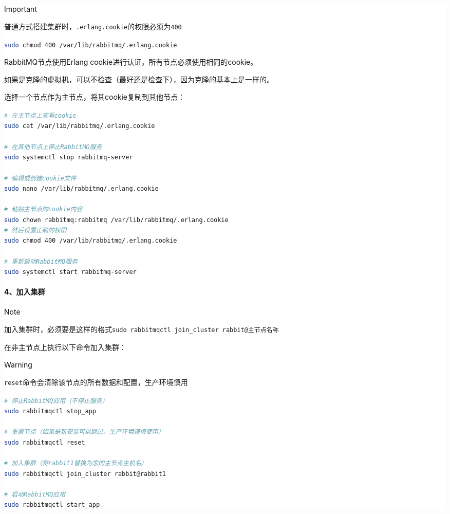 > [!IMPORTANT]
>
> 普通方式搭建集群时，`.erlang.cookie`的权限必须为`400`
>
> ```bash
> sudo chmod 400 /var/lib/rabbitmq/.erlang.cookie
> ```

RabbitMQ节点使用Erlang cookie进行认证，所有节点必须使用相同的cookie。

如果是克隆的虚拟机，可以不检查（最好还是检查下），因为克隆的基本上是一样的。

选择一个节点作为主节点，将其cookie复制到其他节点：

```bash
# 在主节点上查看cookie
sudo cat /var/lib/rabbitmq/.erlang.cookie

# 在其他节点上停止RabbitMQ服务
sudo systemctl stop rabbitmq-server

# 编辑或创建cookie文件
sudo nano /var/lib/rabbitmq/.erlang.cookie

# 粘贴主节点的cookie内容
sudo chown rabbitmq:rabbitmq /var/lib/rabbitmq/.erlang.cookie
# 然后设置正确的权限
sudo chmod 400 /var/lib/rabbitmq/.erlang.cookie

# 重新启动RabbitMQ服务
sudo systemctl start rabbitmq-server
```

#### 4、加入集群

> [!NOTE]
>
> 加入集群时，必须要是这样的格式`sudo rabbitmqctl join_cluster rabbit@主节点名称`

在非主节点上执行以下命令加入集群：

> [!WARNING]
> `reset`命令会清除该节点的所有数据和配置，生产环境慎用

```bash
# 停止RabbitMQ应用（不停止服务）
sudo rabbitmqctl stop_app

# 重置节点（如果是新安装可以跳过，生产环境谨慎使用）
sudo rabbitmqctl reset

# 加入集群（将rabbit1替换为您的主节点主机名）
sudo rabbitmqctl join_cluster rabbit@rabbit1

# 启动RabbitMQ应用
sudo rabbitmqctl start_app
```
